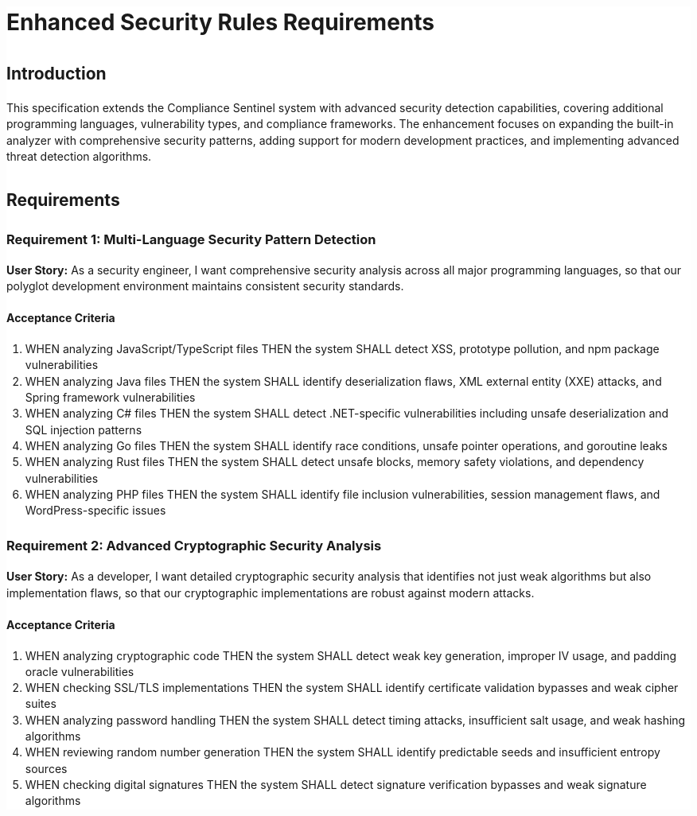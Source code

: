 # Enhanced Security Rules Requirements

## Introduction

This specification extends the Compliance Sentinel system with advanced security detection capabilities, covering additional programming languages, vulnerability types, and compliance frameworks. The enhancement focuses on expanding the built-in analyzer with comprehensive security patterns, adding support for modern development practices, and implementing advanced threat detection algorithms.

## Requirements

### Requirement 1: Multi-Language Security Pattern Detection

**User Story:** As a security engineer, I want comprehensive security analysis across all major programming languages, so that our polyglot development environment maintains consistent security standards.

#### Acceptance Criteria

1. WHEN analyzing JavaScript/TypeScript files THEN the system SHALL detect XSS, prototype pollution, and npm package vulnerabilities
2. WHEN analyzing Java files THEN the system SHALL identify deserialization flaws, XML external entity (XXE) attacks, and Spring framework vulnerabilities
3. WHEN analyzing C# files THEN the system SHALL detect .NET-specific vulnerabilities including unsafe deserialization and SQL injection patterns
4. WHEN analyzing Go files THEN the system SHALL identify race conditions, unsafe pointer operations, and goroutine leaks
5. WHEN analyzing Rust files THEN the system SHALL detect unsafe blocks, memory safety violations, and dependency vulnerabilities
6. WHEN analyzing PHP files THEN the system SHALL identify file inclusion vulnerabilities, session management flaws, and WordPress-specific issues

### Requirement 2: Advanced Cryptographic Security Analysis

**User Story:** As a developer, I want detailed cryptographic security analysis that identifies not just weak algorithms but also implementation flaws, so that our cryptographic implementations are robust against modern attacks.

#### Acceptance Criteria

1. WHEN analyzing cryptographic code THEN the system SHALL detect weak key generation, improper IV usage, and padding oracle vulnerabilities
2. WHEN checking SSL/TLS implementations THEN the system SHALL identify certificate validation bypasses and weak cipher suites
3. WHEN analyzing password handling THEN the system SHALL detect timing attacks, insufficient salt usage, and weak hashing algorithms
4. WHEN reviewing random number generation THEN the system SHALL identify predictable seeds and insufficient entropy sources
5. WHEN checking digital signatures THEN the system SHALL detect signature verification bypasses and weak signature algorithms
